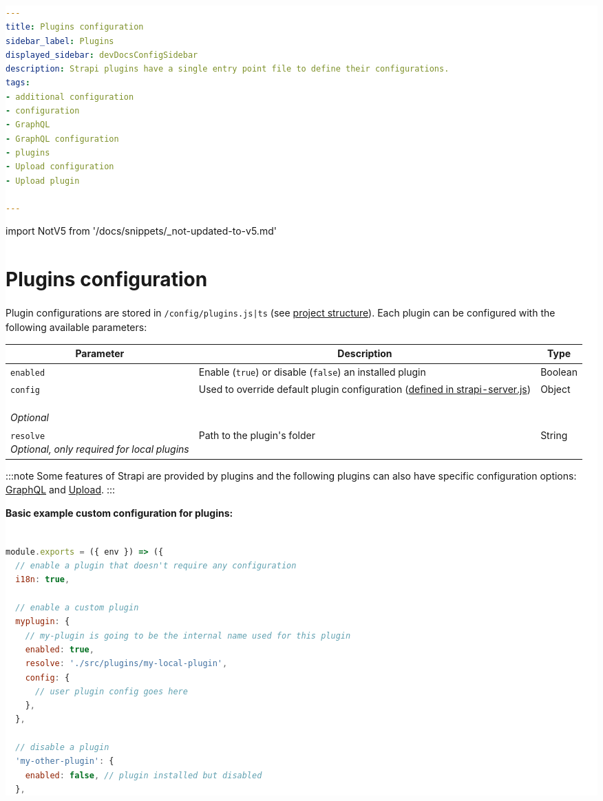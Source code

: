 ```yaml
---
title: Plugins configuration
sidebar_label: Plugins
displayed_sidebar: devDocsConfigSidebar
description: Strapi plugins have a single entry point file to define their configurations.
tags:
- additional configuration
- configuration
- GraphQL
- GraphQL configuration
- plugins
- Upload configuration
- Upload plugin

---
```


import NotV5 from '/docs/snippets/_not-updated-to-v5.md'

# Plugins configuration

<NotV5 />

Plugin configurations are stored in `/config/plugins.js|ts` (see [project structure](/dev-docs/project-structure)). Each plugin can be configured with the following available parameters:

| Parameter                  | Description                                                                                                                                                            | Type    |
| -------------------------- | ---------------------------------------------------------------------------------------------------------------------------------------------------------------------- | ------- |
| `enabled`                  | Enable (`true`) or disable (`false`) an installed plugin                                                                                                               | Boolean |
| `config`<br/><br/>_Optional_ | Used to override default plugin configuration ([defined in strapi-server.js](/dev-docs/plugins/server-api#configuration)) | Object  |
| `resolve`<br/> _Optional, only required for local plugins_             | Path to the plugin's folder                                                                                                                                            | String  |

:::note
Some features of Strapi are provided by plugins and the following plugins can also have specific configuration options: [GraphQL](#graphql-configuration) and [Upload](#upload-configuration).
:::

**Basic example custom configuration for plugins:**

<Tabs groupId="js-ts">

<TabItem value="javascript" label="JavaScript">

```js title="./config/plugins.js"

module.exports = ({ env }) => ({
  // enable a plugin that doesn't require any configuration
  i18n: true,

  // enable a custom plugin
  myplugin: {
    // my-plugin is going to be the internal name used for this plugin
    enabled: true,
    resolve: './src/plugins/my-local-plugin',
    config: {
      // user plugin config goes here
    },
  },

  // disable a plugin
  'my-other-plugin': {
    enabled: false, // plugin installed but disabled
  },
```